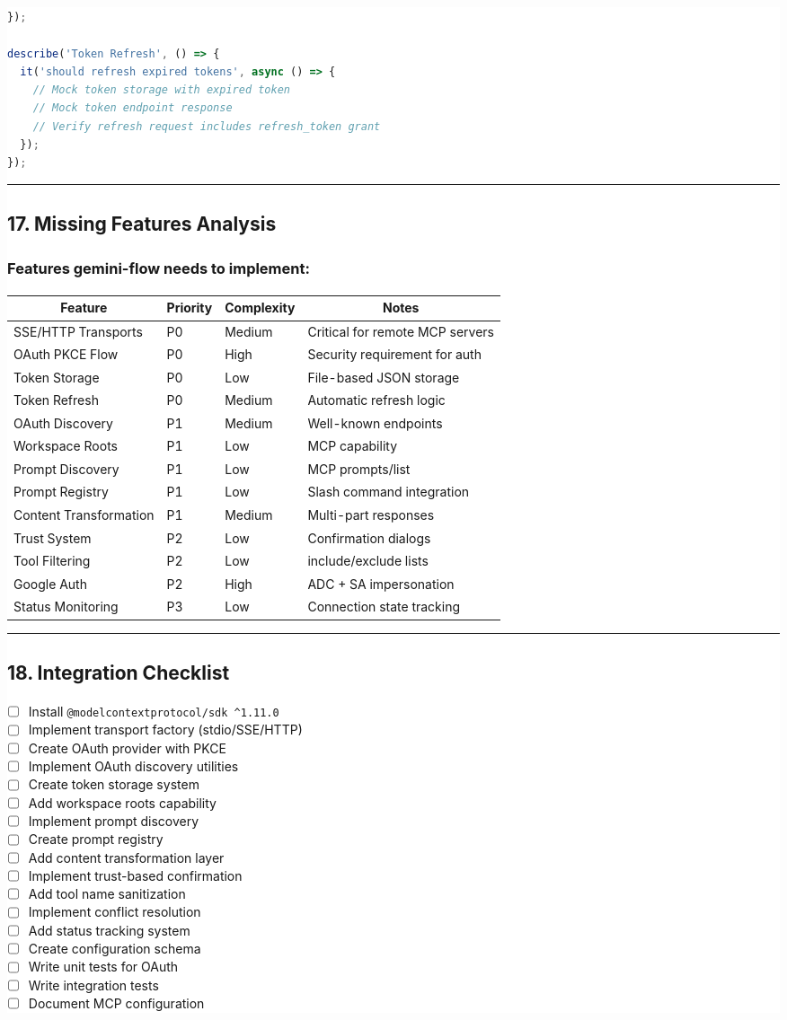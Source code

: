 ```typescript
});

describe('Token Refresh', () => {
  it('should refresh expired tokens', async () => {
    // Mock token storage with expired token
    // Mock token endpoint response
    // Verify refresh request includes refresh_token grant
  });
});
```

---

## 17. Missing Features Analysis

### Features gemini-flow needs to implement:

| Feature | Priority | Complexity | Notes |
|---------|----------|------------|-------|
| SSE/HTTP Transports | P0 | Medium | Critical for remote MCP servers |
| OAuth PKCE Flow | P0 | High | Security requirement for auth |
| Token Storage | P0 | Low | File-based JSON storage |
| Token Refresh | P0 | Medium | Automatic refresh logic |
| OAuth Discovery | P1 | Medium | Well-known endpoints |
| Workspace Roots | P1 | Low | MCP capability |
| Prompt Discovery | P1 | Low | MCP prompts/list |
| Prompt Registry | P1 | Low | Slash command integration |
| Content Transformation | P1 | Medium | Multi-part responses |
| Trust System | P2 | Low | Confirmation dialogs |
| Tool Filtering | P2 | Low | include/exclude lists |
| Google Auth | P2 | High | ADC + SA impersonation |
| Status Monitoring | P3 | Low | Connection state tracking |

---

## 18. Integration Checklist

- [ ] Install `@modelcontextprotocol/sdk ^1.11.0`
- [ ] Implement transport factory (stdio/SSE/HTTP)
- [ ] Create OAuth provider with PKCE
- [ ] Implement OAuth discovery utilities
- [ ] Create token storage system
- [ ] Add workspace roots capability
- [ ] Implement prompt discovery
- [ ] Create prompt registry
- [ ] Add content transformation layer
- [ ] Implement trust-based confirmation
- [ ] Add tool name sanitization
- [ ] Implement conflict resolution
- [ ] Add status tracking system
- [ ] Create configuration schema
- [ ] Write unit tests for OAuth
- [ ] Write integration tests
- [ ] Document MCP configuration